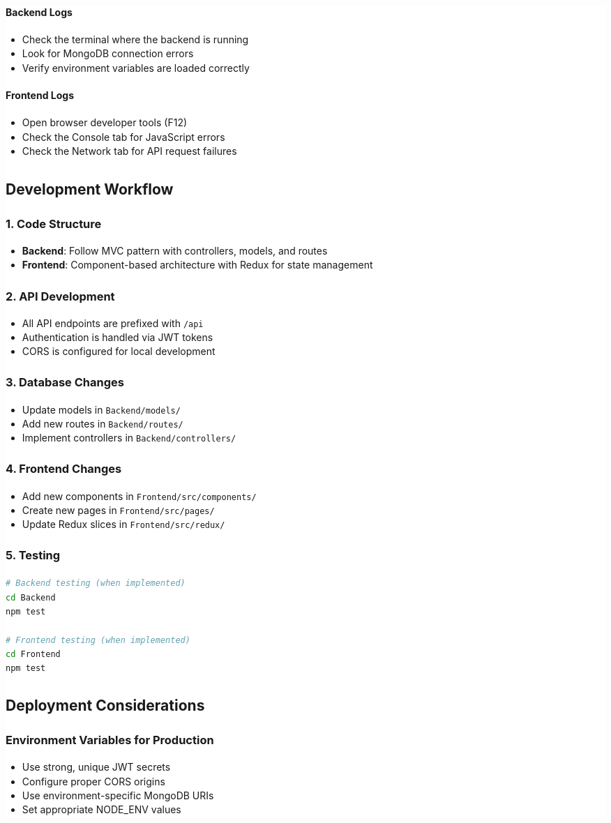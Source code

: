 #### Backend Logs
- Check the terminal where the backend is running
- Look for MongoDB connection errors
- Verify environment variables are loaded correctly

#### Frontend Logs
- Open browser developer tools (F12)
- Check the Console tab for JavaScript errors
- Check the Network tab for API request failures

## Development Workflow

### 1. Code Structure
- **Backend**: Follow MVC pattern with controllers, models, and routes
- **Frontend**: Component-based architecture with Redux for state management

### 2. API Development
- All API endpoints are prefixed with `/api`
- Authentication is handled via JWT tokens
- CORS is configured for local development

### 3. Database Changes
- Update models in `Backend/models/`
- Add new routes in `Backend/routes/`
- Implement controllers in `Backend/controllers/`

### 4. Frontend Changes
- Add new components in `Frontend/src/components/`
- Create new pages in `Frontend/src/pages/`
- Update Redux slices in `Frontend/src/redux/`

### 5. Testing
```bash
# Backend testing (when implemented)
cd Backend
npm test

# Frontend testing (when implemented)
cd Frontend
npm test
```

## Deployment Considerations

### Environment Variables for Production
- Use strong, unique JWT secrets
- Configure proper CORS origins
- Use environment-specific MongoDB URIs
- Set appropriate NODE_ENV values
